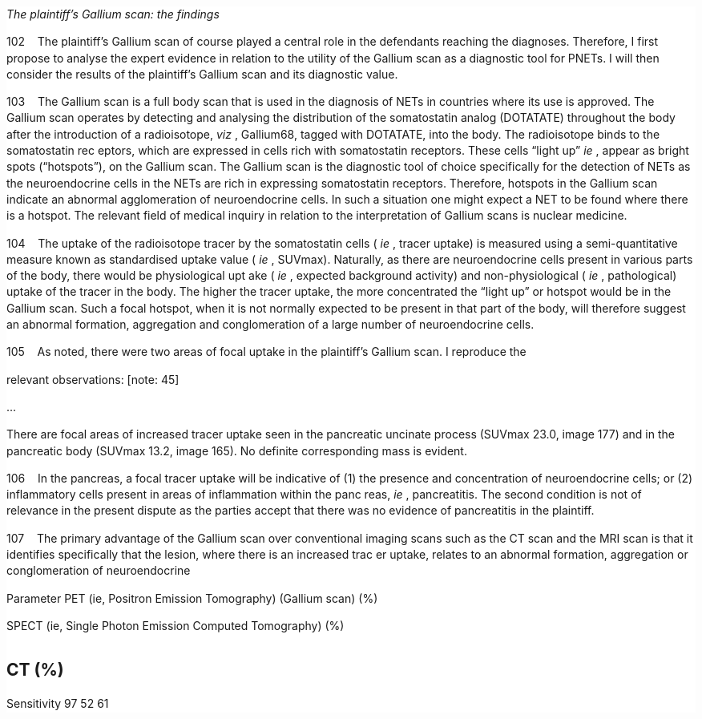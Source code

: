 _The plaintiff’s Gallium scan: the findings_ 

102    The plaintiff’s Gallium scan of course played a central role in the defendants reaching the diagnoses. Therefore, I first propose to analyse the expert evidence in relation to the utility of the Gallium scan as a diagnostic tool for PNETs. I will then consider the results of the plaintiff’s Gallium scan and its diagnostic value. 

103    The Gallium scan is a full body scan that is used in the diagnosis of NETs in countries where its use is approved. The Gallium scan operates by detecting and analysing the distribution of the somatostatin analog (DOTATATE) throughout the body after the introduction of a radioisotope, _viz_ , Gallium68, tagged with DOTATATE, into the body. The radioisotope binds to the somatostatin rec eptors, which are expressed in cells rich with somatostatin receptors. These cells “light up” _ie_ , appear as bright spots (“hotspots”), on the Gallium scan. The Gallium scan is the diagnostic tool of choice specifically for the detection of NETs as the neuroendocrine cells in the NETs are rich in expressing somatostatin receptors. Therefore, hotspots in the Gallium scan indicate an abnormal agglomeration of neuroendocrine cells. In such a situation one might expect a NET to be found where there is a hotspot. The relevant field of medical inquiry in relation to the interpretation of Gallium scans is nuclear medicine. 

104    The uptake of the radioisotope tracer by the somatostatin cells ( _ie_ , tracer uptake) is measured using a semi-quantitative measure known as standardised uptake value ( _ie_ , SUVmax). Naturally, as there are neuroendocrine cells present in various parts of the body, there would be physiological upt ake ( _ie_ , expected background activity) and non-physiological ( _ie_ , pathological) uptake of the tracer in the body. The higher the tracer uptake, the more concentrated the “light up” or hotspot would be in the Gallium scan. Such a focal hotspot, when it is not normally expected to be present in that part of the body, will therefore suggest an abnormal formation, aggregation and conglomeration of a large number of neuroendocrine cells. 

105    As noted, there were two areas of focal uptake in the plaintiff’s Gallium scan. I reproduce the 

relevant observations: [note: 45] 

 ... 

 There are focal areas of increased tracer uptake seen in the pancreatic uncinate process (SUVmax 23.0, image 177) and in the pancreatic body (SUVmax 13.2, image 165). No definite corresponding mass is evident. 

106    In the pancreas, a focal tracer uptake will be indicative of (1) the presence and concentration of neuroendocrine cells; or (2) inflammatory cells present in areas of inflammation within the panc reas, _ie_ , pancreatitis. The second condition is not of relevance in the present dispute as the parties accept that there was no evidence of pancreatitis in the plaintiff. 

107    The primary advantage of the Gallium scan over conventional imaging scans such as the CT scan and the MRI scan is that it identifies specifically that the lesion, where there is an increased trac er uptake, relates to an abnormal formation, aggregation or conglomeration of neuroendocrine 


 Parameter PET (ie, Positron Emission Tomography) (Gallium scan) (%) 

 SPECT (ie, Single Photon Emission Computed Tomography) (%) 

## CT (%) 

 Sensitivity 97 52 61 
